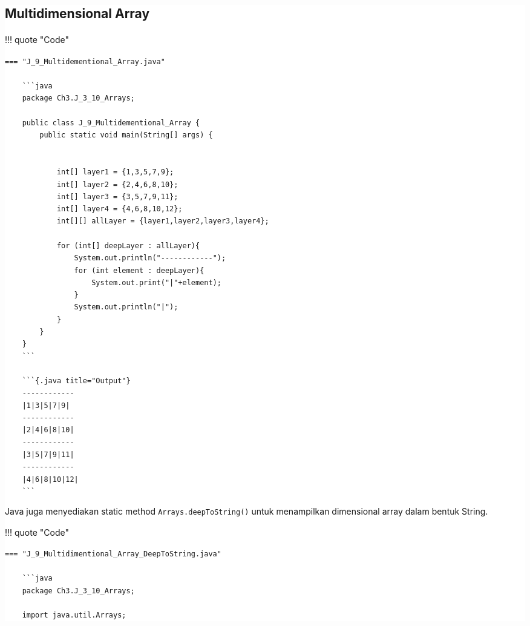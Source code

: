 ## Multidimensional Array
!!! quote "Code"

    === "J_9_Multidementional_Array.java"

        ```java
        package Ch3.J_3_10_Arrays;

        public class J_9_Multidementional_Array {
            public static void main(String[] args) {


                int[] layer1 = {1,3,5,7,9};
                int[] layer2 = {2,4,6,8,10};
                int[] layer3 = {3,5,7,9,11};
                int[] layer4 = {4,6,8,10,12};
                int[][] allLayer = {layer1,layer2,layer3,layer4};

                for (int[] deepLayer : allLayer){
                    System.out.println("------------");
                    for (int element : deepLayer){
                        System.out.print("|"+element);
                    }
                    System.out.println("|");
                }
            }
        }
        ```

        ```{.java title="Output"}
        ------------
        |1|3|5|7|9|
        ------------
        |2|4|6|8|10|
        ------------
        |3|5|7|9|11|
        ------------
        |4|6|8|10|12|
        ```

Java juga menyediakan static method `Arrays.deepToString()` untuk menampilkan dimensional array dalam bentuk String.

!!! quote "Code"

    === "J_9_Multidimentional_Array_DeepToString.java"

        ```java
        package Ch3.J_3_10_Arrays;

        import java.util.Arrays;
